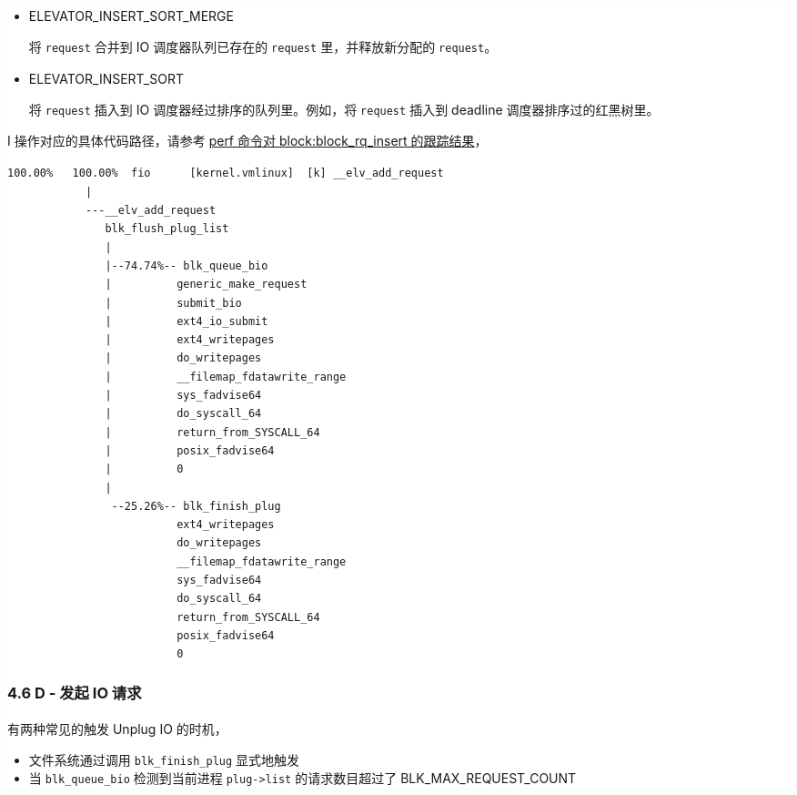 * ELEVATOR_INSERT_SORT_MERGE

  将 `request` 合并到 IO 调度器队列已存在的 `request` 里，并释放新分配的 `request`。

* ELEVATOR_INSERT_SORT

  将 `request` 插入到 IO 调度器经过排序的队列里。例如，将 `request` 插入到 deadline 调度器排序过的红黑树里。

I 操作对应的具体代码路径，请参考 [perf 命令对 block:block_rq_insert 的跟踪结果](https://github.com/yangoliver/lktm/blob/master/drivers/block/sampleblk/labs/lab2/perf_block_rq_insert.log)，

	100.00%   100.00%  fio      [kernel.vmlinux]  [k] __elv_add_request
                |
                ---__elv_add_request
                   blk_flush_plug_list
                   |
                   |--74.74%-- blk_queue_bio
                   |          generic_make_request
                   |          submit_bio
                   |          ext4_io_submit
                   |          ext4_writepages
                   |          do_writepages
                   |          __filemap_fdatawrite_range
                   |          sys_fadvise64
                   |          do_syscall_64
                   |          return_from_SYSCALL_64
                   |          posix_fadvise64
                   |          0
                   |
                    --25.26%-- blk_finish_plug
                              ext4_writepages
                              do_writepages
                              __filemap_fdatawrite_range
                              sys_fadvise64
                              do_syscall_64
                              return_from_SYSCALL_64
                              posix_fadvise64
                              0


### 4.6 D - 发起 IO 请求

有两种常见的触发 Unplug IO 的时机，

* 文件系统通过调用 `blk_finish_plug` 显式地触发
* 当 `blk_queue_bio` 检测到当前进程 `plug->list` 的请求数目超过了 BLK_MAX_REQUEST_COUNT
